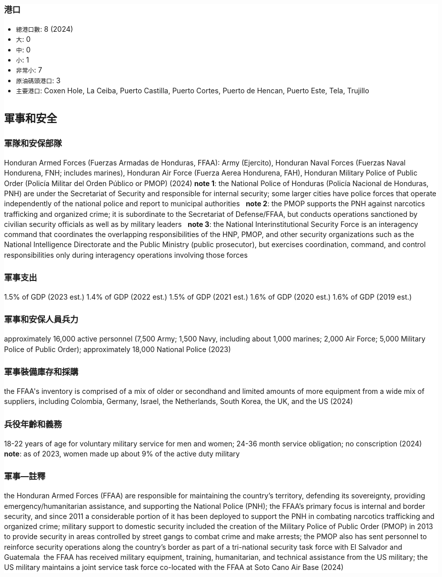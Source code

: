 ### 港口
- `總港口數`: 8 (2024)
- `大`: 0
- `中`: 0
- `小`: 1
- `非常小`: 7
- `原油碼頭港口`: 3
- `主要港口`: Coxen Hole, La Ceiba, Puerto Castilla, Puerto Cortes, Puerto de Hencan, Puerto Este, Tela, Trujillo

## 軍事和安全

### 軍隊和安保部隊
Honduran Armed Forces (Fuerzas Armadas de Honduras, FFAA): Army (Ejercito), Honduran Naval Forces (Fuerzas Naval Hondurena, FNH; includes marines), Honduran Air Force (Fuerza Aerea Hondurena, FAH), Honduran Military Police of Public Order (Policía Militar del Orden Público or PMOP) (2024)
**note 1**:  the National Police of Honduras (Policía Nacional de Honduras, PNH) are under the Secretariat of Security and responsible for internal security; some larger cities have police forces that operate independently of the national police and report to municipal authorities   **note 2**:  the PMOP supports the PNH against narcotics trafficking and organized crime; it is subordinate to the Secretariat of Defense/FFAA, but conducts operations sanctioned by civilian security officials as well as by military leaders   **note 3**:  the National Interinstitutional Security Force is an interagency command that coordinates the overlapping responsibilities of the HNP, PMOP, and other security organizations such as the National Intelligence Directorate and the Public Ministry (public prosecutor), but exercises coordination, command, and control responsibilities only during interagency operations involving those forces

### 軍事支出
1.5% of GDP (2023 est.)
1.4% of GDP (2022 est.)
1.5% of GDP (2021 est.)
1.6% of GDP (2020 est.)
1.6% of GDP (2019 est.)

### 軍事和安保人員兵力
approximately 16,000 active personnel (7,500 Army; 1,500 Navy, including about 1,000 marines; 2,000 Air Force; 5,000 Military Police of Public Order); approximately 18,000 National Police (2023)

### 軍事裝備庫存和採購
the FFAA's inventory is comprised of a mix of older or secondhand and limited amounts of more equipment from a wide mix of suppliers, including Colombia, Germany, Israel, the Netherlands, South Korea, the UK, and the US (2024)

### 兵役年齡和義務
18-22 years of age for voluntary military service for men and women; 24-36 month service obligation; no conscription (2024)
**note**: as of 2023, women made up about 9% of the active duty military

### 軍事—註釋
the Honduran Armed Forces (FFAA) are responsible for maintaining the country’s territory, defending its sovereignty, providing emergency/humanitarian assistance, and supporting the National Police (PNH); the FFAA’s primary focus is internal and border security, and since 2011 a considerable portion of it has been deployed to support the PNH in combating narcotics trafficking and organized crime; military support to domestic security included the creation of the Military Police of Public Order (PMOP) in 2013 to provide security in areas controlled by street gangs to combat crime and make arrests; the PMOP also has sent personnel to reinforce security operations along the country’s border as part of a tri-national security task force with El Salvador and Guatemala  the FFAA has received military equipment, training, humanitarian, and technical assistance from the US military; the US military maintains a joint service task force co-located with the FFAA at Soto Cano Air Base (2024)
